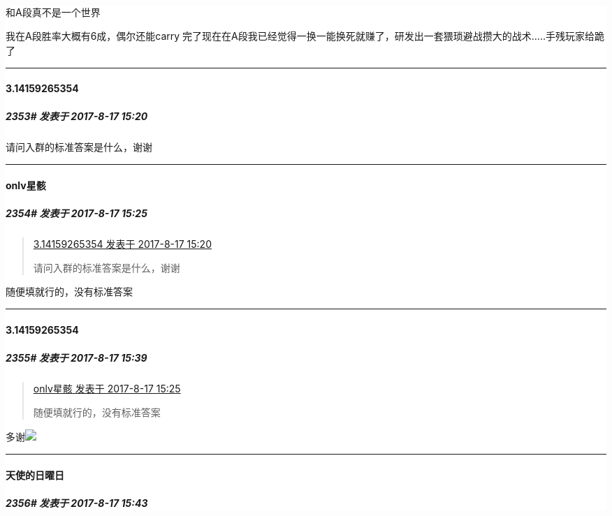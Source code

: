 和A段真不是一个世界

我在A段胜率大概有6成，偶尔还能carry</blockquote>
完了现在在A段我已经觉得一换一能换死就赚了，研发出一套猥琐避战攒大的战术.....手残玩家给跪了







*****

####  3.14159265354  
##### 2353#       发表于 2017-8-17 15:20




请问入群的标准答案是什么，谢谢







*****

####  onlv星骸  
##### 2354#       发表于 2017-8-17 15:25



<blockquote><a href="httphttps://bbs.saraba1st.com/2b/forum.php?mod=redirect&amp;goto=findpost&amp;pid=36915127&amp;ptid=1375402" target="_blank">3.14159265354 发表于 2017-8-17 15:20</a>

请问入群的标准答案是什么，谢谢</blockquote>
随便填就行的，没有标准答案







*****

####  3.14159265354  
##### 2355#       发表于 2017-8-17 15:39



<blockquote><a href="httphttps://bbs.saraba1st.com/2b/forum.php?mod=redirect&amp;goto=findpost&amp;pid=36915192&amp;ptid=1375402" target="_blank">onlv星骸 发表于 2017-8-17 15:25</a>

随便填就行的，没有标准答案</blockquote>
多谢<img src="https://static.saraba1st.com/image/smiley/face2017/057.png" referrerpolicy="no-referrer">







*****

####  天使的日曜日  
##### 2356#       发表于 2017-8-17 15:43
